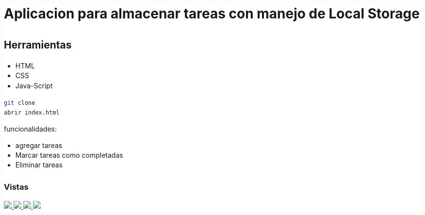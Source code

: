 

# Aplicacion para almacenar tareas con manejo de Local Storage

## Herramientas

- HTML
- CSS
- Java-Script





```bash
git clone
abrir index.html

```




funcionalidades:

- agregar tareas
- Marcar tareas como completadas
- Eliminar tareas

### Vistas

 <p align="left"> <a href="https://github.com/fabian-07-menjura" target="_blank" rel="noreferrer"> 
 <img width="80%" src="https://user-images.githubusercontent.com/86250631/209449852-20e7620f-b1f4-455d-9166-4f67de253f1e.png"/>
 <img width="80%" src="https://user-images.githubusercontent.com/86250631/209449869-13f68303-b07c-435a-9530-ea9de2e06011.png"/>
 <img width="80%" src="https://user-images.githubusercontent.com/86250631/209449881-da79cbc2-2bf2-46fa-840d-e1b053912714.png"/>
 <img width="80%" src="https://user-images.githubusercontent.com/86250631/209449887-4e73d7df-74c7-468a-adde-6f702c43486d.png"/>
 </p>
 

 
 

 
 <p>
